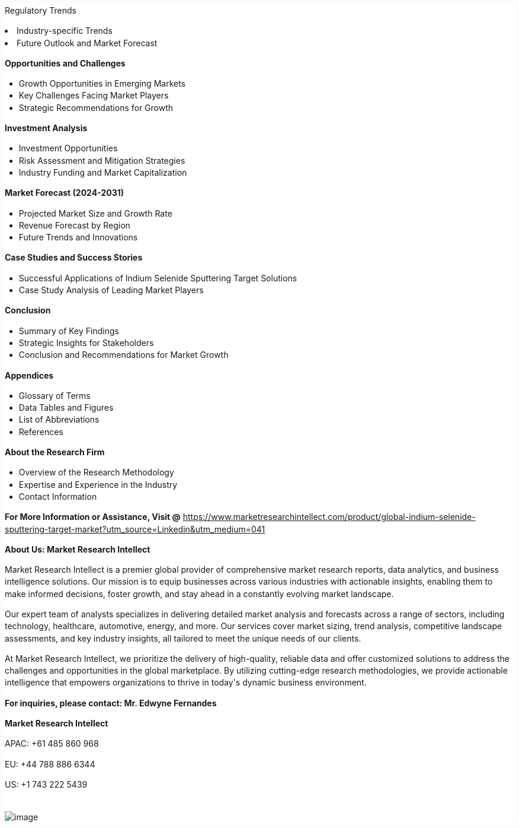 Regulatory Trends</li><li>Industry-specific Trends</li><li>Future Outlook and Market Forecast</li></ul><p><strong>Opportunities and Challenges</strong></p><ul><li>Growth Opportunities in Emerging Markets</li><li>Key Challenges Facing Market Players</li><li>Strategic Recommendations for Growth</li></ul><p><strong>Investment Analysis</strong></p><ul><li>Investment Opportunities</li><li>Risk Assessment and Mitigation Strategies</li><li>Industry Funding and Market Capitalization</li></ul><p><strong>Market Forecast (2024-2031)</strong></p><ul><li>Projected Market Size and Growth Rate</li><li>Revenue Forecast by Region</li><li>Future Trends and Innovations</li></ul><p><strong>Case Studies and Success Stories</strong></p><ul><li>Successful Applications of Indium Selenide Sputtering Target Solutions</li><li>Case Study Analysis of Leading Market Players</li></ul><p><strong>Conclusion</strong></p><ul><li>Summary of Key Findings</li><li>Strategic Insights for Stakeholders</li><li>Conclusion and Recommendations for Market Growth</li></ul><p><strong>Appendices</strong></p><ul><li>Glossary of Terms</li><li>Data Tables and Figures</li><li>List of Abbreviations</li><li>References</li></ul><p><strong>About the Research Firm</strong></p><ul><li>Overview of the Research Methodology</li><li>Expertise and Experience in the Industry</li><li>Contact Information</li></ul></div><div class="article-main__content" data-test-id="publishing-text-block"><p><span class="font-[700]"><strong>For More Information or Assistance, Visit @</strong>&nbsp;<a href="https://www.marketresearchintellect.com/product/global-indium-selenide-sputtering-target-market?utm_source=Linkedin&utm_medium=041">https://www.marketresearchintellect.com/product/global-indium-selenide-sputtering-target-market?utm_source=Linkedin&utm_medium=041</a></span></p><p><strong>About Us: Market Research Intellect</strong></p><p>Market Research Intellect is a premier global provider of comprehensive market research reports, data analytics, and business intelligence solutions. Our mission is to equip businesses across various industries with actionable insights, enabling them to make informed decisions, foster growth, and stay ahead in a constantly evolving market landscape.</p><p>Our expert team of analysts specializes in delivering detailed market analysis and forecasts across a range of sectors, including technology, healthcare, automotive, energy, and more. Our services cover market sizing, trend analysis, competitive landscape assessments, and key industry insights, all tailored to meet the unique needs of our clients.</p><p>At Market Research Intellect, we prioritize the delivery of high-quality, reliable data and offer customized solutions to address the challenges and opportunities in the global marketplace. By utilizing cutting-edge research methodologies, we provide actionable intelligence that empowers organizations to thrive in today's dynamic business environment.</p><p><strong>For inquiries, please contact: Mr. Edwyne Fernandes</strong></p><p><strong>Market Research Intellect</strong></p><p>APAC: +61 485 860 968</p><p>EU: +44 788 886 6344</p><p>US: +1 743 222 5439</p></div><div class="article-main__content" data-test-id="publishing-text-block">&nbsp;</div>
![image](https://github.com/user-attachments/assets/174f8e2f-3380-47e6-b00c-2607fd82d808)
